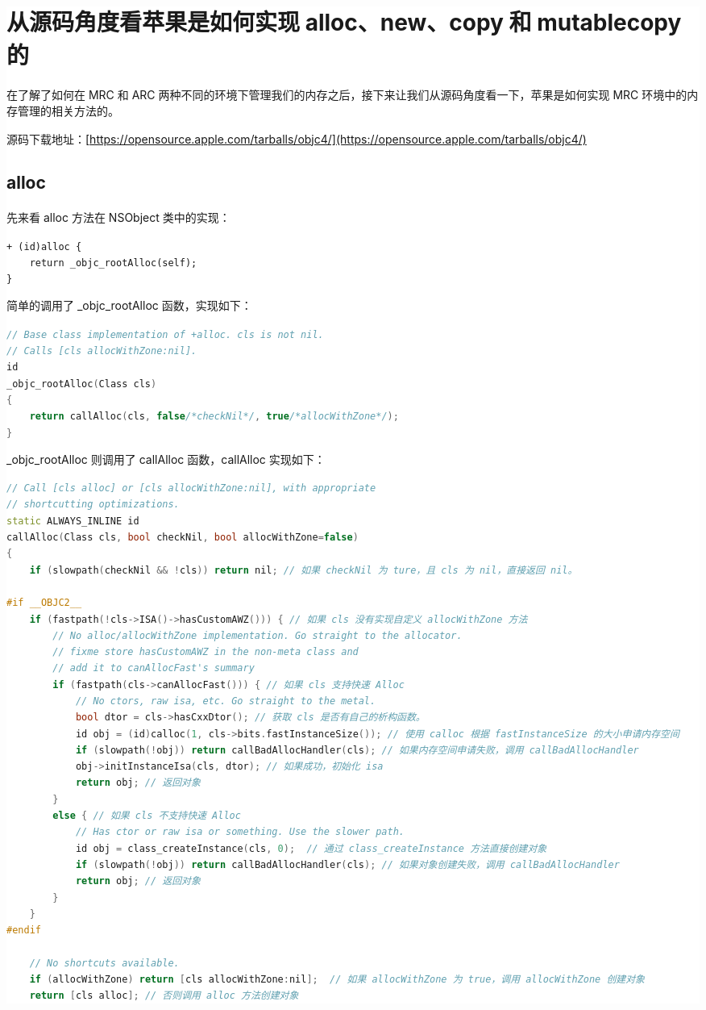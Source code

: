 # 从源码角度看苹果是如何实现 alloc、new、copy 和 mutablecopy 的

在了解了如何在 MRC 和 ARC 两种不同的环境下管理我们的内存之后，接下来让我们从源码角度看一下，苹果是如何实现 MRC 环境中的内存管理的相关方法的。

源码下载地址：[https://opensource.apple.com/tarballs/objc4/](https://opensource.apple.com/tarballs/objc4/)

## alloc

先来看 alloc 方法在 NSObject 类中的实现：

```objc
+ (id)alloc {
    return _objc_rootAlloc(self);
}
```

简单的调用了 _objc_rootAlloc 函数，实现如下：

```cpp
// Base class implementation of +alloc. cls is not nil.
// Calls [cls allocWithZone:nil].
id
_objc_rootAlloc(Class cls)
{
    return callAlloc(cls, false/*checkNil*/, true/*allocWithZone*/);
}
```

_objc_rootAlloc 则调用了 callAlloc 函数，callAlloc 实现如下：

```cpp
// Call [cls alloc] or [cls allocWithZone:nil], with appropriate 
// shortcutting optimizations.
static ALWAYS_INLINE id
callAlloc(Class cls, bool checkNil, bool allocWithZone=false)
{
    if (slowpath(checkNil && !cls)) return nil; // 如果 checkNil 为 ture，且 cls 为 nil，直接返回 nil。

#if __OBJC2__
    if (fastpath(!cls->ISA()->hasCustomAWZ())) { // 如果 cls 没有实现自定义 allocWithZone 方法
        // No alloc/allocWithZone implementation. Go straight to the allocator.
        // fixme store hasCustomAWZ in the non-meta class and 
        // add it to canAllocFast's summary
        if (fastpath(cls->canAllocFast())) { // 如果 cls 支持快速 Alloc
            // No ctors, raw isa, etc. Go straight to the metal.
            bool dtor = cls->hasCxxDtor(); // 获取 cls 是否有自己的析构函数。
            id obj = (id)calloc(1, cls->bits.fastInstanceSize()); // 使用 calloc 根据 fastInstanceSize 的大小申请内存空间
            if (slowpath(!obj)) return callBadAllocHandler(cls); // 如果内存空间申请失败，调用 callBadAllocHandler
            obj->initInstanceIsa(cls, dtor); // 如果成功，初始化 isa
            return obj; // 返回对象
        }
        else { // 如果 cls 不支持快速 Alloc
            // Has ctor or raw isa or something. Use the slower path.
            id obj = class_createInstance(cls, 0);  // 通过 class_createInstance 方法直接创建对象
            if (slowpath(!obj)) return callBadAllocHandler(cls); // 如果对象创建失败，调用 callBadAllocHandler
            return obj; // 返回对象
        }
    }
#endif

    // No shortcuts available.
    if (allocWithZone) return [cls allocWithZone:nil];  // 如果 allocWithZone 为 true，调用 allocWithZone 创建对象
    return [cls alloc]; // 否则调用 alloc 方法创建对象
```